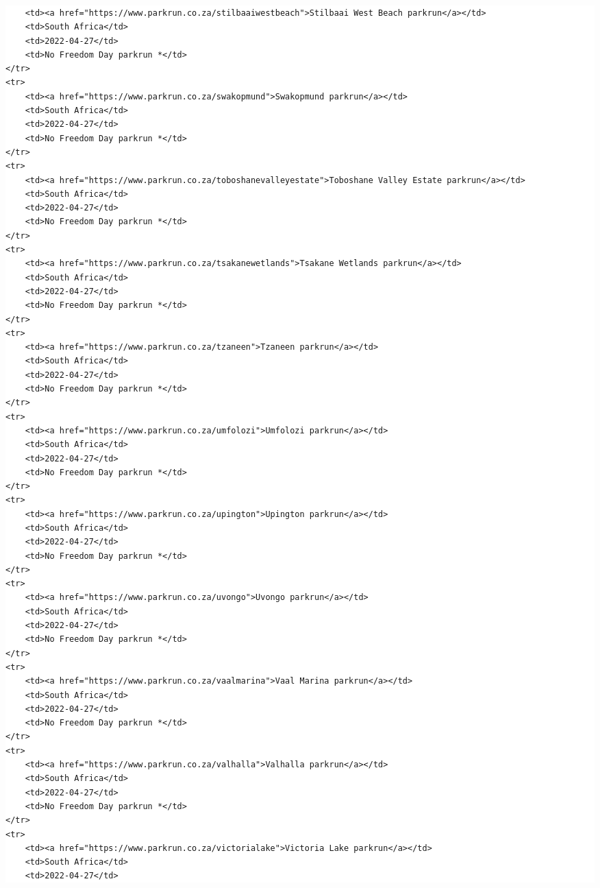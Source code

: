         <td><a href="https://www.parkrun.co.za/stilbaaiwestbeach">Stilbaai West Beach parkrun</a></td>
        <td>South Africa</td>
        <td>2022-04-27</td>
        <td>No Freedom Day parkrun *</td>
    </tr>
    <tr>
        <td><a href="https://www.parkrun.co.za/swakopmund">Swakopmund parkrun</a></td>
        <td>South Africa</td>
        <td>2022-04-27</td>
        <td>No Freedom Day parkrun *</td>
    </tr>
    <tr>
        <td><a href="https://www.parkrun.co.za/toboshanevalleyestate">Toboshane Valley Estate parkrun</a></td>
        <td>South Africa</td>
        <td>2022-04-27</td>
        <td>No Freedom Day parkrun *</td>
    </tr>
    <tr>
        <td><a href="https://www.parkrun.co.za/tsakanewetlands">Tsakane Wetlands parkrun</a></td>
        <td>South Africa</td>
        <td>2022-04-27</td>
        <td>No Freedom Day parkrun *</td>
    </tr>
    <tr>
        <td><a href="https://www.parkrun.co.za/tzaneen">Tzaneen parkrun</a></td>
        <td>South Africa</td>
        <td>2022-04-27</td>
        <td>No Freedom Day parkrun *</td>
    </tr>
    <tr>
        <td><a href="https://www.parkrun.co.za/umfolozi">Umfolozi parkrun</a></td>
        <td>South Africa</td>
        <td>2022-04-27</td>
        <td>No Freedom Day parkrun *</td>
    </tr>
    <tr>
        <td><a href="https://www.parkrun.co.za/upington">Upington parkrun</a></td>
        <td>South Africa</td>
        <td>2022-04-27</td>
        <td>No Freedom Day parkrun *</td>
    </tr>
    <tr>
        <td><a href="https://www.parkrun.co.za/uvongo">Uvongo parkrun</a></td>
        <td>South Africa</td>
        <td>2022-04-27</td>
        <td>No Freedom Day parkrun *</td>
    </tr>
    <tr>
        <td><a href="https://www.parkrun.co.za/vaalmarina">Vaal Marina parkrun</a></td>
        <td>South Africa</td>
        <td>2022-04-27</td>
        <td>No Freedom Day parkrun *</td>
    </tr>
    <tr>
        <td><a href="https://www.parkrun.co.za/valhalla">Valhalla parkrun</a></td>
        <td>South Africa</td>
        <td>2022-04-27</td>
        <td>No Freedom Day parkrun *</td>
    </tr>
    <tr>
        <td><a href="https://www.parkrun.co.za/victorialake">Victoria Lake parkrun</a></td>
        <td>South Africa</td>
        <td>2022-04-27</td>